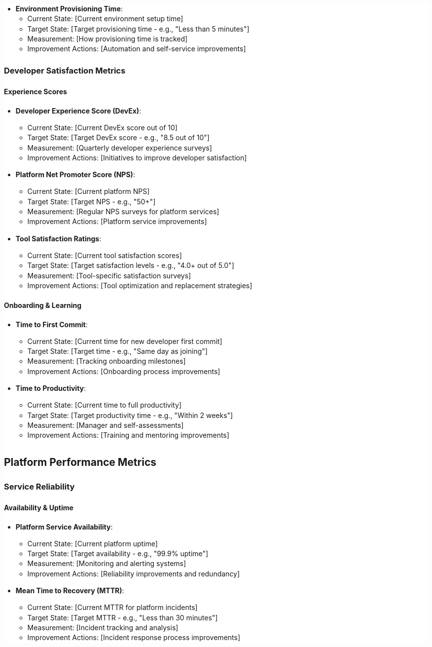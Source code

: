 - **Environment Provisioning Time**:
  - Current State: [Current environment setup time]
  - Target State: [Target provisioning time - e.g., "Less than 5 minutes"]
  - Measurement: [How provisioning time is tracked]
  - Improvement Actions: [Automation and self-service improvements]

### Developer Satisfaction Metrics

#### **Experience Scores**
- **Developer Experience Score (DevEx)**:
  - Current State: [Current DevEx score out of 10]
  - Target State: [Target DevEx score - e.g., "8.5 out of 10"]
  - Measurement: [Quarterly developer experience surveys]
  - Improvement Actions: [Initiatives to improve developer satisfaction]

- **Platform Net Promoter Score (NPS)**:
  - Current State: [Current platform NPS]
  - Target State: [Target NPS - e.g., "50+"]
  - Measurement: [Regular NPS surveys for platform services]
  - Improvement Actions: [Platform service improvements]

- **Tool Satisfaction Ratings**:
  - Current State: [Current tool satisfaction scores]
  - Target State: [Target satisfaction levels - e.g., "4.0+ out of 5.0"]
  - Measurement: [Tool-specific satisfaction surveys]
  - Improvement Actions: [Tool optimization and replacement strategies]

#### **Onboarding & Learning**
- **Time to First Commit**:
  - Current State: [Current time for new developer first commit]
  - Target State: [Target time - e.g., "Same day as joining"]
  - Measurement: [Tracking onboarding milestones]
  - Improvement Actions: [Onboarding process improvements]

- **Time to Productivity**:
  - Current State: [Current time to full productivity]
  - Target State: [Target productivity time - e.g., "Within 2 weeks"]
  - Measurement: [Manager and self-assessments]
  - Improvement Actions: [Training and mentoring improvements]

## Platform Performance Metrics

### Service Reliability

#### **Availability & Uptime**
- **Platform Service Availability**:
  - Current State: [Current platform uptime]
  - Target State: [Target availability - e.g., "99.9% uptime"]
  - Measurement: [Monitoring and alerting systems]
  - Improvement Actions: [Reliability improvements and redundancy]

- **Mean Time to Recovery (MTTR)**:
  - Current State: [Current MTTR for platform incidents]
  - Target State: [Target MTTR - e.g., "Less than 30 minutes"]
  - Measurement: [Incident tracking and analysis]
  - Improvement Actions: [Incident response process improvements]
